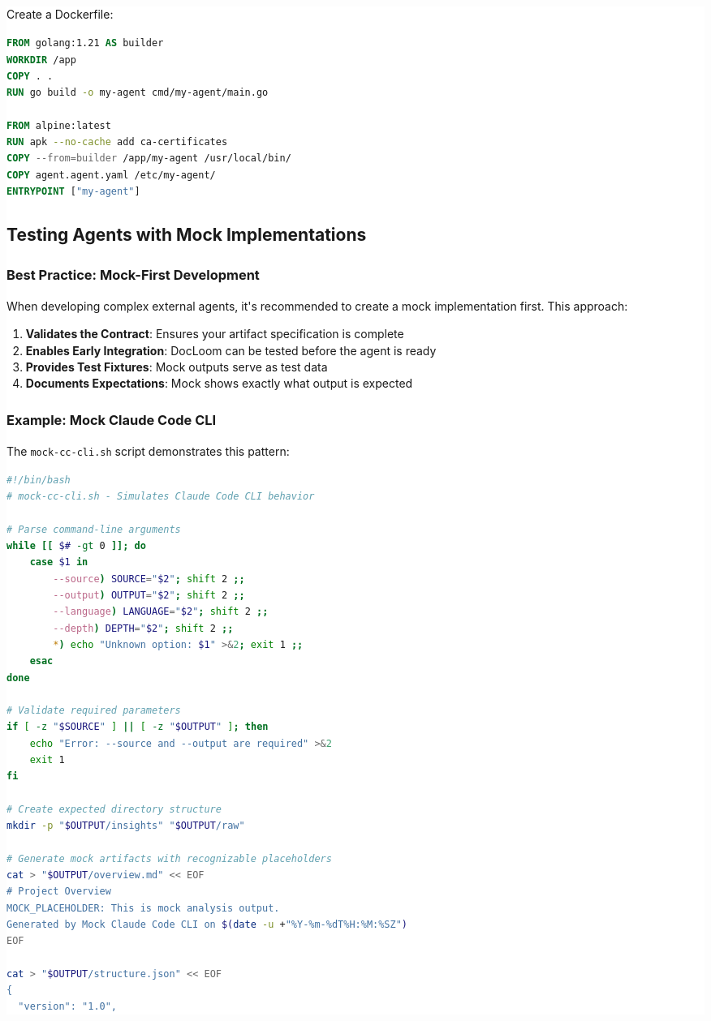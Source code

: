 Create a Dockerfile:

```dockerfile
FROM golang:1.21 AS builder
WORKDIR /app
COPY . .
RUN go build -o my-agent cmd/my-agent/main.go

FROM alpine:latest
RUN apk --no-cache add ca-certificates
COPY --from=builder /app/my-agent /usr/local/bin/
COPY agent.agent.yaml /etc/my-agent/
ENTRYPOINT ["my-agent"]
```

## Testing Agents with Mock Implementations

### Best Practice: Mock-First Development

When developing complex external agents, it's recommended to create a mock implementation first. This approach:

1. **Validates the Contract**: Ensures your artifact specification is complete
2. **Enables Early Integration**: DocLoom can be tested before the agent is ready
3. **Provides Test Fixtures**: Mock outputs serve as test data
4. **Documents Expectations**: Mock shows exactly what output is expected

### Example: Mock Claude Code CLI

The `mock-cc-cli.sh` script demonstrates this pattern:

```bash
#!/bin/bash
# mock-cc-cli.sh - Simulates Claude Code CLI behavior

# Parse command-line arguments
while [[ $# -gt 0 ]]; do
    case $1 in
        --source) SOURCE="$2"; shift 2 ;;
        --output) OUTPUT="$2"; shift 2 ;;
        --language) LANGUAGE="$2"; shift 2 ;;
        --depth) DEPTH="$2"; shift 2 ;;
        *) echo "Unknown option: $1" >&2; exit 1 ;;
    esac
done

# Validate required parameters
if [ -z "$SOURCE" ] || [ -z "$OUTPUT" ]; then
    echo "Error: --source and --output are required" >&2
    exit 1
fi

# Create expected directory structure
mkdir -p "$OUTPUT/insights" "$OUTPUT/raw"

# Generate mock artifacts with recognizable placeholders
cat > "$OUTPUT/overview.md" << EOF
# Project Overview
MOCK_PLACEHOLDER: This is mock analysis output.
Generated by Mock Claude Code CLI on $(date -u +"%Y-%m-%dT%H:%M:%SZ")
EOF

cat > "$OUTPUT/structure.json" << EOF
{
  "version": "1.0",
```